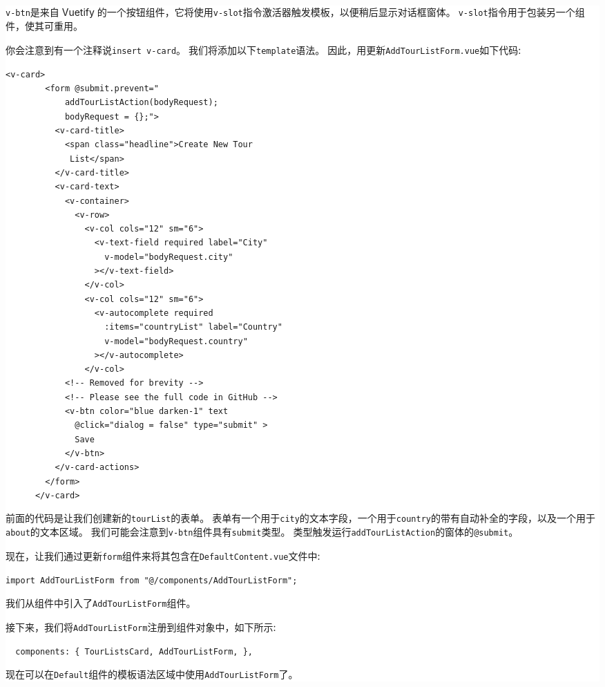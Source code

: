 `v-btn`是来自 Vuetify 的一个按钮组件，它将使用`v-slot`指令激活器触发模板，以便稍后显示对话框窗体。 `v-slot`指令用于包装另一个组件，使其可重用。

你会注意到有一个注释说`insert v-card`。 我们将添加以下`template`语法。 因此，用更新`AddTourListForm.vue`如下代码:

```
<v-card>
        <form @submit.prevent="
            addTourListAction(bodyRequest);
            bodyRequest = {};">
          <v-card-title>
            <span class="headline">Create New Tour 
             List</span>
          </v-card-title>
          <v-card-text>
            <v-container>
              <v-row>
                <v-col cols="12" sm="6">
                  <v-text-field required label="City"
                    v-model="bodyRequest.city" 
                  ></v-text-field>
                </v-col>
                <v-col cols="12" sm="6">
                  <v-autocomplete required
                    :items="countryList" label="Country"
                    v-model="bodyRequest.country" 
                  ></v-autocomplete>
                </v-col>
            <!-- Removed for brevity -->
            <!-- Please see the full code in GitHub -->
            <v-btn color="blue darken-1" text
              @click="dialog = false" type="submit" >
              Save
            </v-btn>
          </v-card-actions>
        </form>
      </v-card>
```

前面的代码是让我们创建新的`tourList`的表单。 表单有一个用于`city`的文本字段，一个用于`country`的带有自动补全的字段，以及一个用于`about`的文本区域。 我们可能会注意到`v-btn`组件具有`submit`类型。 类型触发运行`addTourListAction`的窗体的`@submit`。

现在，让我们通过更新`form`组件来将其包含在`DefaultContent.vue`文件中:

```
import AddTourListForm from "@/components/AddTourListForm";
```

我们从组件中引入了`AddTourListForm`组件。

接下来，我们将`AddTourListForm`注册到组件对象中，如下所示:

```
  components: { TourListsCard, AddTourListForm, },
```

现在可以在`Default`组件的模板语法区域中使用`AddTourListForm`了。
